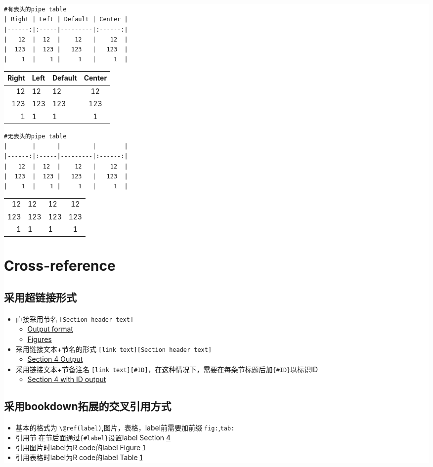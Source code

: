 ``` {pipe-tab1}
#有表头的pipe table
| Right | Left | Default | Center |
|------:|:-----|---------|:------:|
|   12  |  12  |    12   |    12  |
|  123  |  123 |   123   |   123  |
|    1  |    1 |     1   |     1  |
```

| Right | Left | Default | Center |
|------:|:-----|---------|:------:|
|    12 | 12   | 12      |   12   |
|   123 | 123  | 123     |  123   |
|     1 | 1    | 1       |   1    |

``` {pipe-tab2}
#无表头的pipe table
|       |      |         |        |
|------:|:-----|---------|:------:|
|   12  |  12  |    12   |    12  |
|  123  |  123 |   123   |   123  |
|    1  |    1 |     1   |     1  |
```

|     |     |     |     |
|----:|:----|-----|:---:|
|  12 | 12  | 12  | 12  |
| 123 | 123 | 123 | 123 |
|   1 | 1   | 1   |  1  |

# Cross-reference

## 采用超链接形式

- 直接采用节名 `[Section header text]`
  - [Output format](#output)
  - [Figures](#figure)
- 采用链接文本+节名的形式 `[link text][Section header text]`
  - [Section 4 Output](#output)
- 采用链接文本+节备注名 `[link text][#ID]`，在这种情况下，需要在每条节标题后加`{#ID}`以标识ID
  - [Section 4 with ID output](#output)

## 采用bookdown拓展的交叉引用方式

- 基本的格式为 `\@ref(label)`,图片，表格，label前需要加前缀 `fig:`,`tab:`
- 引用节 在节后面通过`{#label}`设置label Section <a href="#output">4</a>
- 引用图片时label为R code的label Figure <a href="#fig:Fig1">1</a>
- 引用表格时label为R code的label Table <a href="#tab:tab">1</a>


[^1]: This is a footnote.